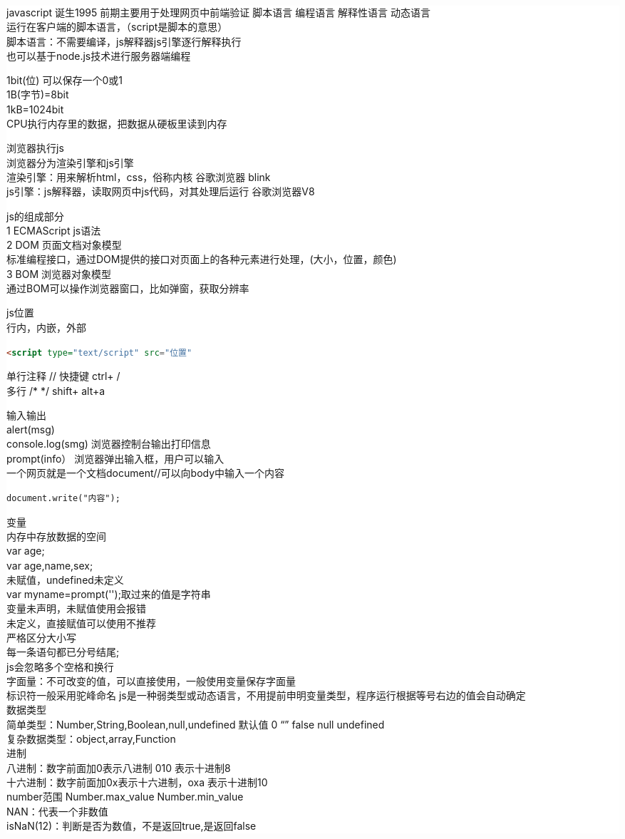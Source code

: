 

javascript 诞生1995 前期主要用于处理网页中前端验证
脚本语言 编程语言 解释性语言 动态语言<br>
运行在客户端的脚本语言，（script是脚本的意思）<br>
脚本语言：不需要编译，js解释器js引擎逐行解释执行<br>
也可以基于node.js技术进行服务器端编程<br>

1bit(位) 可以保存一个0或1<br>
1B(字节)=8bit<br>
1kB=1024bit<br>
CPU执行内存里的数据，把数据从硬板里读到内存<br>

浏览器执行js<br>
浏览器分为渲染引擎和js引擎<br>
渲染引擎：用来解析html，css，俗称内核 谷歌浏览器 blink<br>
js引擎：js解释器，读取网页中js代码，对其处理后运行 谷歌浏览器V8<br>

js的组成部分<br>
1 ECMAScript js语法<br>
2 DOM 页面文档对象模型<br>
标准编程接口，通过DOM提供的接口对页面上的各种元素进行处理，(大小，位置，颜色)<br>
3 BOM 浏览器对象模型<br>
通过BOM可以操作浏览器窗口，比如弹窗，获取分辨率<br>

js位置<br>
行内，内嵌，外部<br>
```html
<script type="text/script" src="位置"
```
单行注释 // 快捷键 ctrl+ /<br>
多行 /* */ shift+ alt+a<br>

输入输出<br>
alert(msg)<br>
console.log(smg) 浏览器控制台输出打印信息<br>
prompt(info） 浏览器弹出输入框，用户可以输入<br>
一个网页就是一个文档document//可以向body中输入一个内容
```html
document.write("内容");
```


变量<br>
内存中存放数据的空间<br>
var age;<br>
var age,name,sex;<br>
未赋值，undefined未定义<br>
var myname=prompt('');取过来的值是字符串<br>
变量未声明，未赋值使用会报错<br>
未定义，直接赋值可以使用不推荐<br>
严格区分大小写<br>
每一条语句都已分号结尾;<br>
js会忽略多个空格和换行<br>
字面量：不可改变的值，可以直接使用，一般使用变量保存字面量<br>
标识符一般采用驼峰命名
js是一种弱类型或动态语言，不用提前申明变量类型，程序运行根据等号右边的值会自动确定<br>
数据类型<br>
简单类型：Number,String,Boolean,null,undefined 默认值 0 “” false null undefined<br>
复杂数据类型：object,array,Function<br>
进制<br>
八进制：数字前面加0表示八进制 010 表示十进制8<br>
十六进制：数字前面加0x表示十六进制，oxa 表示十进制10<br>
number范围 Number.max_value Number.min_value<br>
NAN：代表一个非数值<br>
isNaN(12)：判断是否为数值，不是返回true,是返回false<br>

